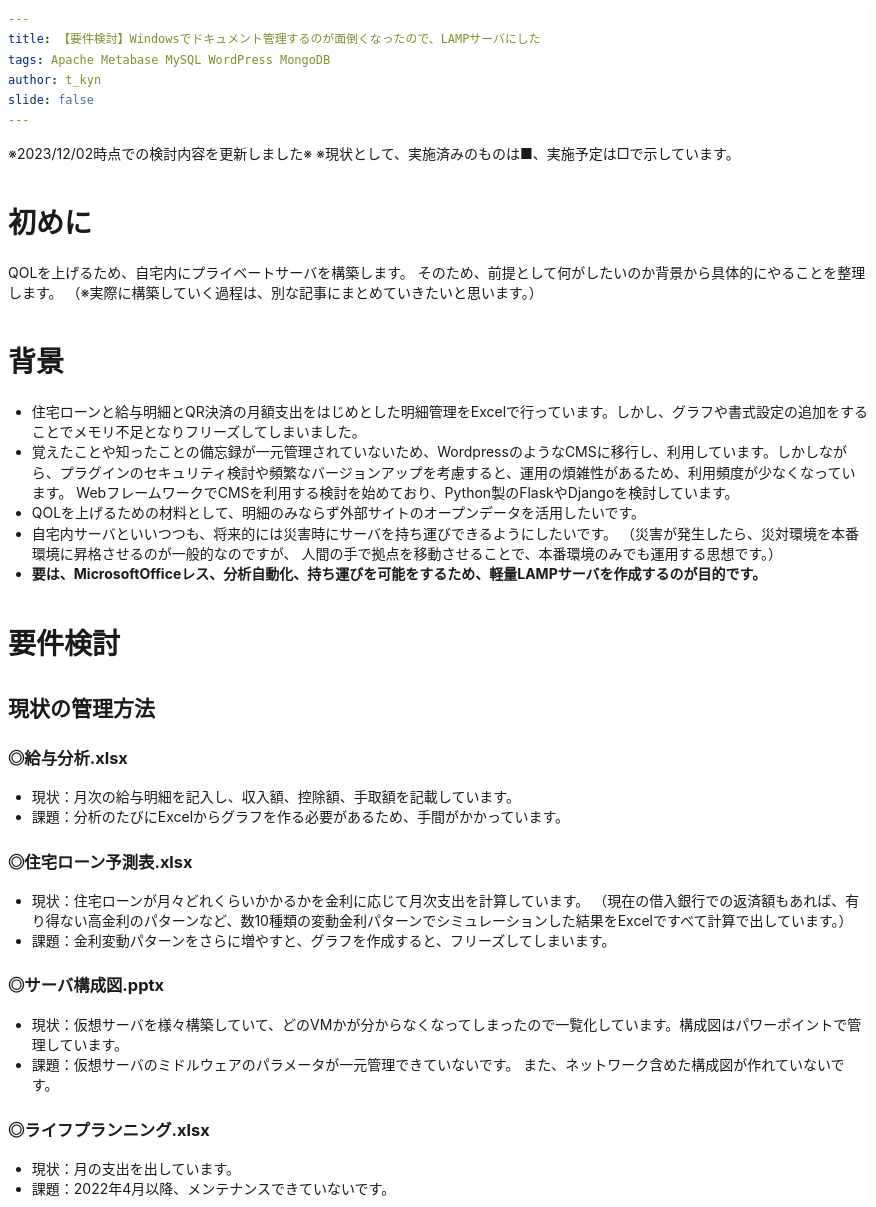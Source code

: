 ```yaml
---
title: 【要件検討】Windowsでドキュメント管理するのが面倒くなったので、LAMPサーバにした
tags: Apache Metabase MySQL WordPress MongoDB
author: t_kyn
slide: false
---
```

※2023/12/02時点での検討内容を更新しました※
※現状として、実施済みのものは■、実施予定は□で示しています。

# 初めに
QOLを上げるため、自宅内にプライベートサーバを構築します。
そのため、前提として何がしたいのか背景から具体的にやることを整理します。
（※実際に構築していく過程は、別な記事にまとめていきたいと思います。）

# 背景
* 住宅ローンと給与明細とQR決済の月額支出をはじめとした明細管理をExcelで行っています。しかし、グラフや書式設定の追加をすることでメモリ不足となりフリーズしてしまいました。
* 覚えたことや知ったことの備忘録が一元管理されていないため、WordpressのようなCMSに移行し、利用しています。しかしながら、プラグインのセキュリティ検討や頻繁なバージョンアップを考慮すると、運用の煩雑性があるため、利用頻度が少なくなっています。
WebフレームワークでCMSを利用する検討を始めており、Python製のFlaskやDjangoを検討しています。
* QOLを上げるための材料として、明細のみならず外部サイトのオープンデータを活用したいです。
* 自宅内サーバといいつつも、将来的には災害時にサーバを持ち運びできるようにしたいです。
（災害が発生したら、災対環境を本番環境に昇格させるのが一般的なのですが、
人間の手で拠点を移動させることで、本番環境のみでも運用する思想です。）
* <b><a>要は、MicrosoftOfficeレス、分析自動化、持ち運びを可能をするため、軽量LAMPサーバを作成するのが目的です。</a></b>

# 要件検討

## 現状の管理方法
### ◎給与分析.xlsx
* 現状：月次の給与明細を記入し、収入額、控除額、手取額を記載しています。
* 課題：分析のたびにExcelからグラフを作る必要があるため、手間がかかっています。
### ◎住宅ローン予測表.xlsx
* 現状：住宅ローンが月々どれくらいかかるかを金利に応じて月次支出を計算しています。
（現在の借入銀行での返済額もあれば、有り得ない高金利のパターンなど、数10種類の変動金利パターンでシミュレーションした結果をExcelですべて計算で出しています。）
* 課題：金利変動パターンをさらに増やすと、グラフを作成すると、フリーズしてしまいます。

### ◎サーバ構成図.pptx
* 現状：仮想サーバを様々構築していて、どのVMかが分からなくなってしまったので一覧化しています。構成図はパワーポイントで管理しています。
* 課題：仮想サーバのミドルウェアのパラメータが一元管理できていないです。
また、ネットワーク含めた構成図が作れていないです。
### ◎ライフプランニング.xlsx
* 現状：月の支出を出しています。
* 課題：2022年4月以降、メンテナンスできていないです。
